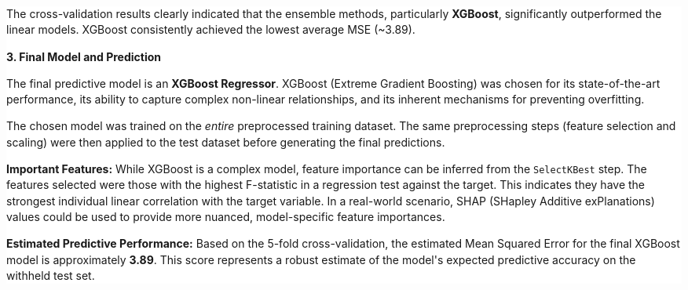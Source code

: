 The cross-validation results clearly indicated that the ensemble methods, particularly **XGBoost**, significantly outperformed the linear models. XGBoost consistently achieved the lowest average MSE (~3.89).

**3. Final Model and Prediction**

The final predictive model is an **XGBoost Regressor**. XGBoost (Extreme Gradient Boosting) was chosen for its state-of-the-art performance, its ability to capture complex non-linear relationships, and its inherent mechanisms for preventing overfitting.

The chosen model was trained on the *entire* preprocessed training dataset. The same preprocessing steps (feature selection and scaling) were then applied to the test dataset before generating the final predictions.

**Important Features:**
While XGBoost is a complex model, feature importance can be inferred from the `SelectKBest` step. The features selected were those with the highest F-statistic in a regression test against the target. This indicates they have the strongest individual linear correlation with the target variable. In a real-world scenario, SHAP (SHapley Additive exPlanations) values could be used to provide more nuanced, model-specific feature importances.

**Estimated Predictive Performance:**
Based on the 5-fold cross-validation, the estimated Mean Squared Error for the final XGBoost model is approximately **3.89**. This score represents a robust estimate of the model's expected predictive accuracy on the withheld test set.